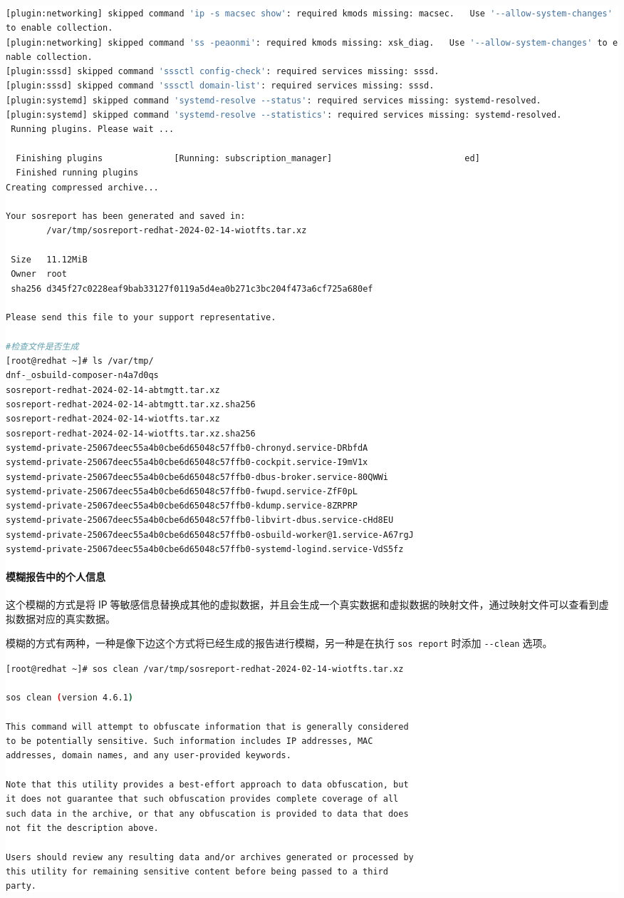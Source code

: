 ```bash
[plugin:networking] skipped command 'ip -s macsec show': required kmods missing: macsec.   Use '--allow-system-changes' to enable collection.
[plugin:networking] skipped command 'ss -peaonmi': required kmods missing: xsk_diag.   Use '--allow-system-changes' to enable collection.
[plugin:sssd] skipped command 'sssctl config-check': required services missing: sssd.
[plugin:sssd] skipped command 'sssctl domain-list': required services missing: sssd.
[plugin:systemd] skipped command 'systemd-resolve --status': required services missing: systemd-resolved.
[plugin:systemd] skipped command 'systemd-resolve --statistics': required services missing: systemd-resolved.
 Running plugins. Please wait ...

  Finishing plugins              [Running: subscription_manager]                          ed]
  Finished running plugins
Creating compressed archive...

Your sosreport has been generated and saved in:
        /var/tmp/sosreport-redhat-2024-02-14-wiotfts.tar.xz

 Size   11.12MiB
 Owner  root
 sha256 d345f27c0228eaf9bab33127f0119a5d4ea0b271c3bc204f473a6cf725a680ef

Please send this file to your support representative.

#检查文件是否生成
[root@redhat ~]# ls /var/tmp/
dnf-_osbuild-composer-n4a7d0qs
sosreport-redhat-2024-02-14-abtmgtt.tar.xz
sosreport-redhat-2024-02-14-abtmgtt.tar.xz.sha256
sosreport-redhat-2024-02-14-wiotfts.tar.xz
sosreport-redhat-2024-02-14-wiotfts.tar.xz.sha256
systemd-private-25067deec55a4b0cbe6d65048c57ffb0-chronyd.service-DRbfdA
systemd-private-25067deec55a4b0cbe6d65048c57ffb0-cockpit.service-I9mV1x
systemd-private-25067deec55a4b0cbe6d65048c57ffb0-dbus-broker.service-80QWWi
systemd-private-25067deec55a4b0cbe6d65048c57ffb0-fwupd.service-ZfF0pL
systemd-private-25067deec55a4b0cbe6d65048c57ffb0-kdump.service-8ZRPRP
systemd-private-25067deec55a4b0cbe6d65048c57ffb0-libvirt-dbus.service-cHd8EU
systemd-private-25067deec55a4b0cbe6d65048c57ffb0-osbuild-worker@1.service-A67rgJ
systemd-private-25067deec55a4b0cbe6d65048c57ffb0-systemd-logind.service-VdS5fz
```

#### 模糊报告中的个人信息

这个模糊的方式是将 IP 等敏感信息替换成其他的虚拟数据，并且会生成一个真实数据和虚拟数据的映射文件，通过映射文件可以查看到虚拟数据对应的真实数据。

模糊的方式有两种，一种是像下边这个方式将已经生成的报告进行模糊，另一种是在执行 `sos report` 时添加 `--clean` 选项。

```bash
[root@redhat ~]# sos clean /var/tmp/sosreport-redhat-2024-02-14-wiotfts.tar.xz

sos clean (version 4.6.1)

This command will attempt to obfuscate information that is generally considered
to be potentially sensitive. Such information includes IP addresses, MAC
addresses, domain names, and any user-provided keywords.

Note that this utility provides a best-effort approach to data obfuscation, but
it does not guarantee that such obfuscation provides complete coverage of all
such data in the archive, or that any obfuscation is provided to data that does
not fit the description above.

Users should review any resulting data and/or archives generated or processed by
this utility for remaining sensitive content before being passed to a third
party.
```